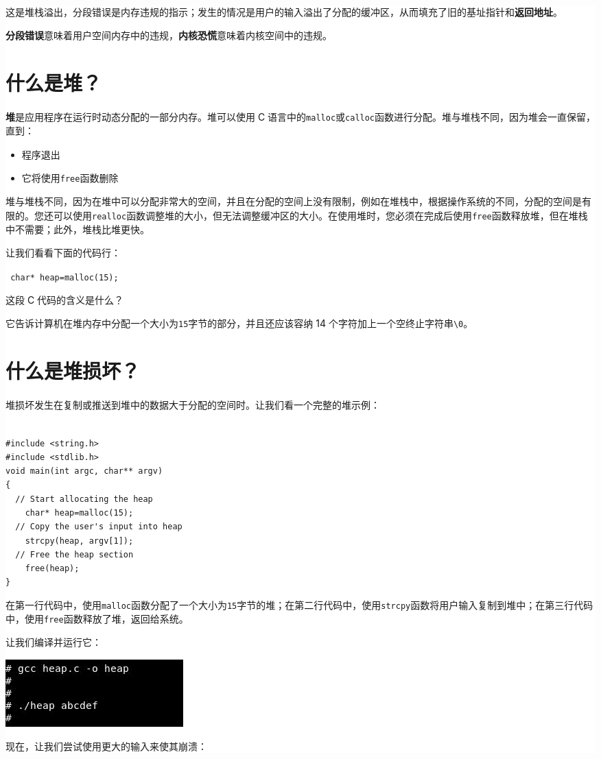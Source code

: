 这是堆栈溢出，分段错误是内存违规的指示；发生的情况是用户的输入溢出了分配的缓冲区，从而填充了旧的基址指针和**返回地址**。

**分段错误**意味着用户空间内存中的违规，**内核恐慌**意味着内核空间中的违规。

# 什么是堆？

**堆**是应用程序在运行时动态分配的一部分内存。堆可以使用 C 语言中的`malloc`或`calloc`函数进行分配。堆与堆栈不同，因为堆会一直保留，直到：

+   程序退出

+   它将使用`free`函数删除

堆与堆栈不同，因为在堆中可以分配非常大的空间，并且在分配的空间上没有限制，例如在堆栈中，根据操作系统的不同，分配的空间是有限的。您还可以使用`realloc`函数调整堆的大小，但无法调整缓冲区的大小。在使用堆时，您必须在完成后使用`free`函数释放堆，但在堆栈中不需要；此外，堆栈比堆更快。

让我们看看下面的代码行：

```
 char* heap=malloc(15);
```

这段 C 代码的含义是什么？

它告诉计算机在堆内存中分配一个大小为`15`字节的部分，并且还应该容纳 14 个字符加上一个空终止字符串`\0`。

# 什么是堆损坏？

堆损坏发生在复制或推送到堆中的数据大于分配的空间时。让我们看一个完整的堆示例：

```

#include <string.h>
#include <stdlib.h>
void main(int argc, char** argv)
{
  // Start allocating the heap
    char* heap=malloc(15);
  // Copy the user's input into heap
    strcpy(heap, argv[1]);
  // Free the heap section
    free(heap);
}
```

在第一行代码中，使用`malloc`函数分配了一个大小为`15`字节的堆；在第二行代码中，使用`strcpy`函数将用户输入复制到堆中；在第三行代码中，使用`free`函数释放了堆，返回给系统。

让我们编译并运行它：

![](img/00014.jpeg)

现在，让我们尝试使用更大的输入来使其崩溃：
